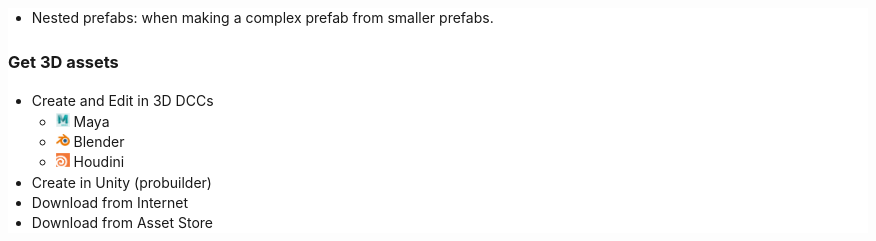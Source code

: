 - Nested prefabs: when making a complex prefab from smaller prefabs.

### Get 3D assets 

- Create and Edit in 3D DCCs 
  - <img src = "resources/41_maya_logo.png"  width="14" height="14"> Maya 
  - <img src = "resources/42_blender_logo.png"  width="14" height="14"> Blender
  - <img src = "resources/43_houdini_logo.png"  width="14" height="14"> Houdini 
- Create in Unity (probuilder)
- Download from Internet 
- Download from Asset Store
